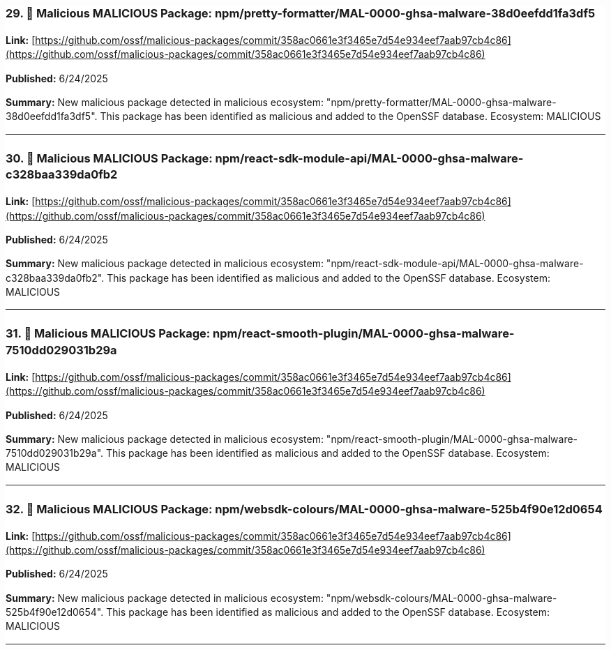### 29. 🚨 Malicious MALICIOUS Package: npm/pretty-formatter/MAL-0000-ghsa-malware-38d0eefdd1fa3df5

**Link:** [https://github.com/ossf/malicious-packages/commit/358ac0661e3f3465e7d54e934eef7aab97cb4c86](https://github.com/ossf/malicious-packages/commit/358ac0661e3f3465e7d54e934eef7aab97cb4c86)

**Published:** 6/24/2025

**Summary:** New malicious package detected in malicious ecosystem: "npm/pretty-formatter/MAL-0000-ghsa-malware-38d0eefdd1fa3df5". This package has been identified as malicious and added to the OpenSSF database. Ecosystem: MALICIOUS

---

### 30. 🚨 Malicious MALICIOUS Package: npm/react-sdk-module-api/MAL-0000-ghsa-malware-c328baa339da0fb2

**Link:** [https://github.com/ossf/malicious-packages/commit/358ac0661e3f3465e7d54e934eef7aab97cb4c86](https://github.com/ossf/malicious-packages/commit/358ac0661e3f3465e7d54e934eef7aab97cb4c86)

**Published:** 6/24/2025

**Summary:** New malicious package detected in malicious ecosystem: "npm/react-sdk-module-api/MAL-0000-ghsa-malware-c328baa339da0fb2". This package has been identified as malicious and added to the OpenSSF database. Ecosystem: MALICIOUS

---

### 31. 🚨 Malicious MALICIOUS Package: npm/react-smooth-plugin/MAL-0000-ghsa-malware-7510dd029031b29a

**Link:** [https://github.com/ossf/malicious-packages/commit/358ac0661e3f3465e7d54e934eef7aab97cb4c86](https://github.com/ossf/malicious-packages/commit/358ac0661e3f3465e7d54e934eef7aab97cb4c86)

**Published:** 6/24/2025

**Summary:** New malicious package detected in malicious ecosystem: "npm/react-smooth-plugin/MAL-0000-ghsa-malware-7510dd029031b29a". This package has been identified as malicious and added to the OpenSSF database. Ecosystem: MALICIOUS

---

### 32. 🚨 Malicious MALICIOUS Package: npm/websdk-colours/MAL-0000-ghsa-malware-525b4f90e12d0654

**Link:** [https://github.com/ossf/malicious-packages/commit/358ac0661e3f3465e7d54e934eef7aab97cb4c86](https://github.com/ossf/malicious-packages/commit/358ac0661e3f3465e7d54e934eef7aab97cb4c86)

**Published:** 6/24/2025

**Summary:** New malicious package detected in malicious ecosystem: "npm/websdk-colours/MAL-0000-ghsa-malware-525b4f90e12d0654". This package has been identified as malicious and added to the OpenSSF database. Ecosystem: MALICIOUS

---

